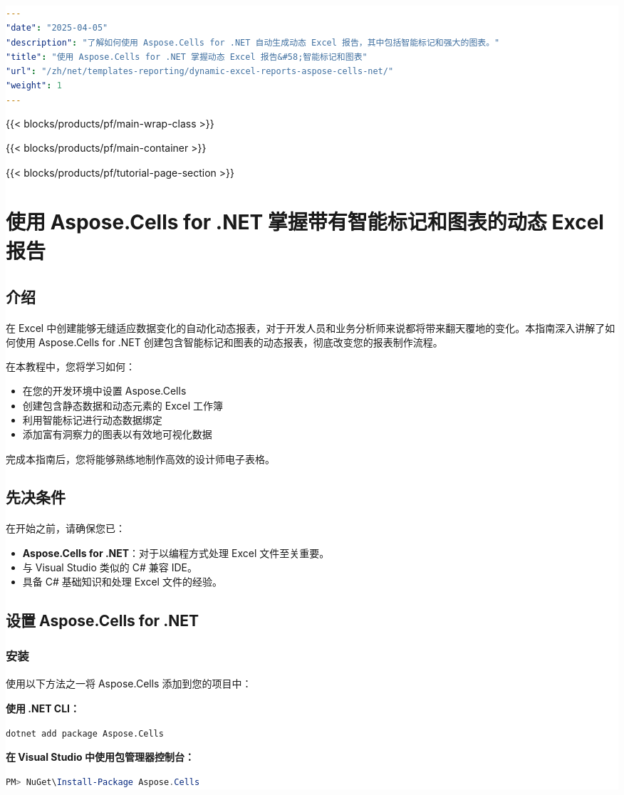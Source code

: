 ```yaml
---
"date": "2025-04-05"
"description": "了解如何使用 Aspose.Cells for .NET 自动生成动态 Excel 报告，其中包括智能标记和强大的图表。"
"title": "使用 Aspose.Cells for .NET 掌握动态 Excel 报告&#58;智能标记和图表"
"url": "/zh/net/templates-reporting/dynamic-excel-reports-aspose-cells-net/"
"weight": 1
---
```


{{< blocks/products/pf/main-wrap-class >}}

{{< blocks/products/pf/main-container >}}

{{< blocks/products/pf/tutorial-page-section >}}


# 使用 Aspose.Cells for .NET 掌握带有智能标记和图表的动态 Excel 报告

## 介绍

在 Excel 中创建能够无缝适应数据变化的自动化动态报表，对于开发人员和业务分析师来说都将带来翻天覆地的变化。本指南深入讲解了如何使用 Aspose.Cells for .NET 创建包含智能标记和图表的动态报表，彻底改变您的报表制作流程。

在本教程中，您将学习如何：
- 在您的开发环境中设置 Aspose.Cells
- 创建包含静态数据和动态元素的 Excel 工作簿
- 利用智能标记进行动态数据绑定
- 添加富有洞察力的图表以有效地可视化数据

完成本指南后，您将能够熟练地制作高效的设计师电子表格。

## 先决条件

在开始之前，请确保您已：
- **Aspose.Cells for .NET**：对于以编程方式处理 Excel 文件至关重要。
- 与 Visual Studio 类似的 C# 兼容 IDE。
- 具备 C# 基础知识和处理 Excel 文件的经验。

## 设置 Aspose.Cells for .NET

### 安装

使用以下方法之一将 Aspose.Cells 添加到您的项目中：

**使用 .NET CLI：**
```bash
dotnet add package Aspose.Cells
```

**在 Visual Studio 中使用包管理器控制台：**
```powershell
PM> NuGet\Install-Package Aspose.Cells
```
